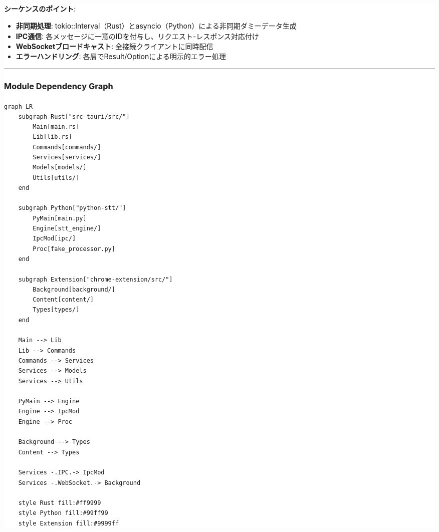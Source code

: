 **シーケンスのポイント**:

- **非同期処理**: tokio::Interval（Rust）とasyncio（Python）による非同期ダミーデータ生成
- **IPC通信**: 各メッセージに一意のIDを付与し、リクエスト-レスポンス対応付け
- **WebSocketブロードキャスト**: 全接続クライアントに同時配信
- **エラーハンドリング**: 各層でResult/Optionによる明示的エラー処理

---

### Module Dependency Graph

```mermaid
graph LR
    subgraph Rust["src-tauri/src/"]
        Main[main.rs]
        Lib[lib.rs]
        Commands[commands/]
        Services[services/]
        Models[models/]
        Utils[utils/]
    end

    subgraph Python["python-stt/"]
        PyMain[main.py]
        Engine[stt_engine/]
        IpcMod[ipc/]
        Proc[fake_processor.py]
    end

    subgraph Extension["chrome-extension/src/"]
        Background[background/]
        Content[content/]
        Types[types/]
    end

    Main --> Lib
    Lib --> Commands
    Commands --> Services
    Services --> Models
    Services --> Utils

    PyMain --> Engine
    Engine --> IpcMod
    Engine --> Proc

    Background --> Types
    Content --> Types

    Services -.IPC.-> IpcMod
    Services -.WebSocket.-> Background

    style Rust fill:#ff9999
    style Python fill:#99ff99
    style Extension fill:#9999ff
```
